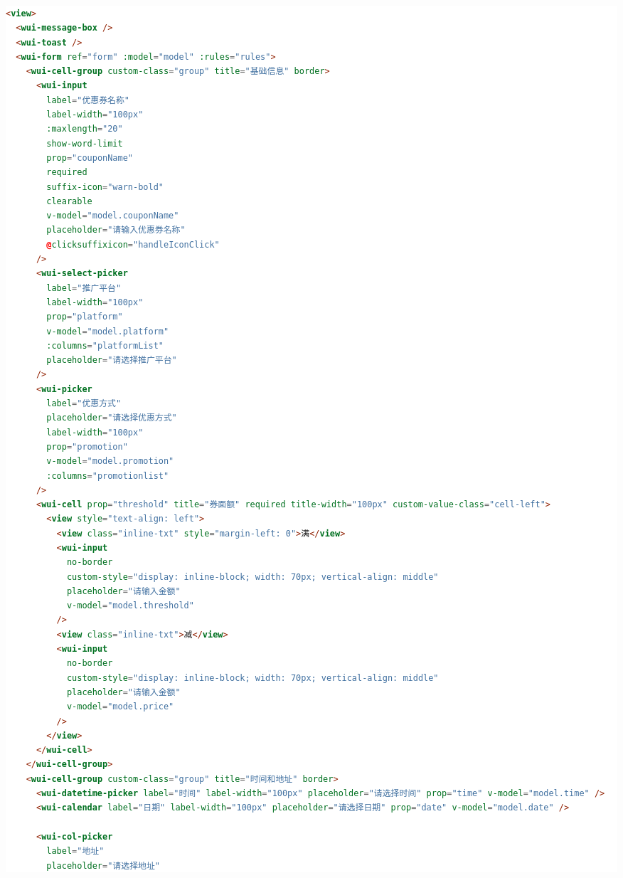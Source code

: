 ```html [vue]
<view>
  <wui-message-box />
  <wui-toast />
  <wui-form ref="form" :model="model" :rules="rules">
    <wui-cell-group custom-class="group" title="基础信息" border>
      <wui-input
        label="优惠券名称"
        label-width="100px"
        :maxlength="20"
        show-word-limit
        prop="couponName"
        required
        suffix-icon="warn-bold"
        clearable
        v-model="model.couponName"
        placeholder="请输入优惠券名称"
        @clicksuffixicon="handleIconClick"
      />
      <wui-select-picker
        label="推广平台"
        label-width="100px"
        prop="platform"
        v-model="model.platform"
        :columns="platformList"
        placeholder="请选择推广平台"
      />
      <wui-picker
        label="优惠方式"
        placeholder="请选择优惠方式"
        label-width="100px"
        prop="promotion"
        v-model="model.promotion"
        :columns="promotionlist"
      />
      <wui-cell prop="threshold" title="券面额" required title-width="100px" custom-value-class="cell-left">
        <view style="text-align: left">
          <view class="inline-txt" style="margin-left: 0">满</view>
          <wui-input
            no-border
            custom-style="display: inline-block; width: 70px; vertical-align: middle"
            placeholder="请输入金额"
            v-model="model.threshold"
          />
          <view class="inline-txt">减</view>
          <wui-input
            no-border
            custom-style="display: inline-block; width: 70px; vertical-align: middle"
            placeholder="请输入金额"
            v-model="model.price"
          />
        </view>
      </wui-cell>
    </wui-cell-group>
    <wui-cell-group custom-class="group" title="时间和地址" border>
      <wui-datetime-picker label="时间" label-width="100px" placeholder="请选择时间" prop="time" v-model="model.time" />
      <wui-calendar label="日期" label-width="100px" placeholder="请选择日期" prop="date" v-model="model.date" />

      <wui-col-picker
        label="地址"
        placeholder="请选择地址"
```
